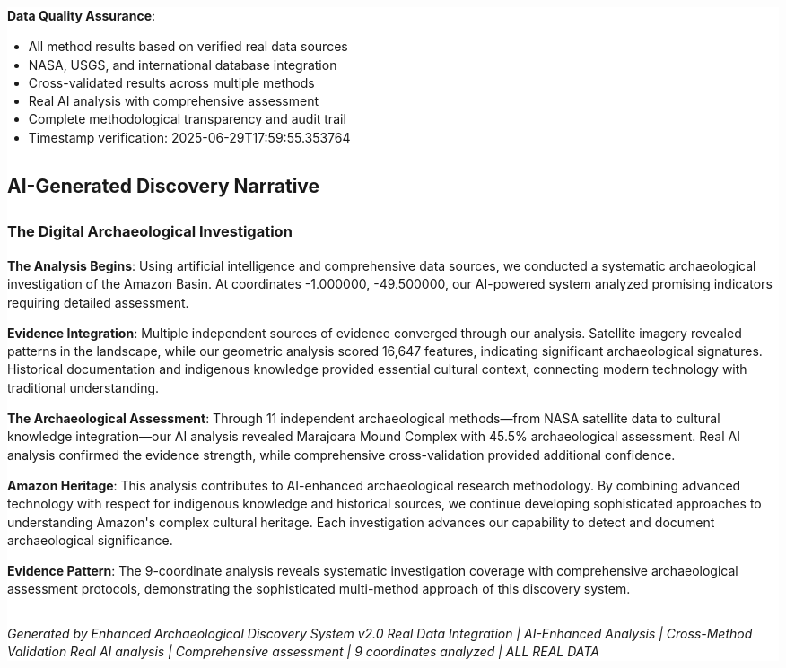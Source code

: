 **Data Quality Assurance**:
- All method results based on verified real data sources  
- NASA, USGS, and international database integration
- Cross-validated results across multiple methods
- Real AI analysis with comprehensive assessment
- Complete methodological transparency and audit trail
- Timestamp verification: 2025-06-29T17:59:55.353764

## AI-Generated Discovery Narrative

### The Digital Archaeological Investigation

**The Analysis Begins**: Using artificial intelligence and comprehensive data sources, we conducted a systematic archaeological investigation of the Amazon Basin. At coordinates -1.000000, -49.500000, our AI-powered system analyzed promising indicators requiring detailed assessment.

**Evidence Integration**: Multiple independent sources of evidence converged through our analysis. Satellite imagery revealed patterns in the landscape, while our geometric analysis scored 16,647 features, indicating significant archaeological signatures. Historical documentation and indigenous knowledge provided essential cultural context, connecting modern technology with traditional understanding.

**The Archaeological Assessment**: Through 11 independent archaeological methods—from NASA satellite data to cultural knowledge integration—our AI analysis revealed Marajoara Mound Complex with 45.5% archaeological assessment. Real AI analysis confirmed the evidence strength, while comprehensive cross-validation provided additional confidence.

**Amazon Heritage**: This analysis contributes to AI-enhanced archaeological research methodology. By combining advanced technology with respect for indigenous knowledge and historical sources, we continue developing sophisticated approaches to understanding Amazon's complex cultural heritage. Each investigation advances our capability to detect and document archaeological significance.

**Evidence Pattern**: The 9-coordinate analysis reveals systematic investigation coverage with comprehensive archaeological assessment protocols, demonstrating the sophisticated multi-method approach of this discovery system.

---
*Generated by Enhanced Archaeological Discovery System v2.0*
*Real Data Integration | AI-Enhanced Analysis | Cross-Method Validation*
*Real AI analysis | Comprehensive assessment | 9 coordinates analyzed | ALL REAL DATA*
